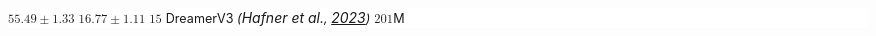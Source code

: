 <td class="ltx_td ltx_align_center" id="S3.T1.33.31.2"><math alttext="55.49\pm 1.33" class="ltx_Math" display="inline" id="S3.T1.33.31.2.m1.1"><semantics id="S3.T1.33.31.2.m1.1a"><mrow id="S3.T1.33.31.2.m1.1.1" xref="S3.T1.33.31.2.m1.1.1.cmml"><mn id="S3.T1.33.31.2.m1.1.1.2" mathsize="90%" xref="S3.T1.33.31.2.m1.1.1.2.cmml">55.49</mn><mo id="S3.T1.33.31.2.m1.1.1.1" mathsize="90%" xref="S3.T1.33.31.2.m1.1.1.1.cmml">±</mo><mn id="S3.T1.33.31.2.m1.1.1.3" mathsize="90%" xref="S3.T1.33.31.2.m1.1.1.3.cmml">1.33</mn></mrow><annotation-xml encoding="MathML-Content" id="S3.T1.33.31.2.m1.1b"><apply id="S3.T1.33.31.2.m1.1.1.cmml" xref="S3.T1.33.31.2.m1.1.1"><csymbol cd="latexml" id="S3.T1.33.31.2.m1.1.1.1.cmml" xref="S3.T1.33.31.2.m1.1.1.1">plus-or-minus</csymbol><cn id="S3.T1.33.31.2.m1.1.1.2.cmml" type="float" xref="S3.T1.33.31.2.m1.1.1.2">55.49</cn><cn id="S3.T1.33.31.2.m1.1.1.3.cmml" type="float" xref="S3.T1.33.31.2.m1.1.1.3">1.33</cn></apply></annotation-xml><annotation encoding="application/x-tex" id="S3.T1.33.31.2.m1.1c">55.49\pm 1.33</annotation><annotation encoding="application/x-llamapun" id="S3.T1.33.31.2.m1.1d">55.49 ± 1.33</annotation></semantics></math></td>
<td class="ltx_td ltx_align_center" id="S3.T1.34.32.3"><math alttext="16.77\pm 1.11" class="ltx_Math" display="inline" id="S3.T1.34.32.3.m1.1"><semantics id="S3.T1.34.32.3.m1.1a"><mrow id="S3.T1.34.32.3.m1.1.1" xref="S3.T1.34.32.3.m1.1.1.cmml"><mn id="S3.T1.34.32.3.m1.1.1.2" mathsize="90%" xref="S3.T1.34.32.3.m1.1.1.2.cmml">16.77</mn><mo id="S3.T1.34.32.3.m1.1.1.1" mathsize="90%" xref="S3.T1.34.32.3.m1.1.1.1.cmml">±</mo><mn id="S3.T1.34.32.3.m1.1.1.3" mathsize="90%" xref="S3.T1.34.32.3.m1.1.1.3.cmml">1.11</mn></mrow><annotation-xml encoding="MathML-Content" id="S3.T1.34.32.3.m1.1b"><apply id="S3.T1.34.32.3.m1.1.1.cmml" xref="S3.T1.34.32.3.m1.1.1"><csymbol cd="latexml" id="S3.T1.34.32.3.m1.1.1.1.cmml" xref="S3.T1.34.32.3.m1.1.1.1">plus-or-minus</csymbol><cn id="S3.T1.34.32.3.m1.1.1.2.cmml" type="float" xref="S3.T1.34.32.3.m1.1.1.2">16.77</cn><cn id="S3.T1.34.32.3.m1.1.1.3.cmml" type="float" xref="S3.T1.34.32.3.m1.1.1.3">1.11</cn></apply></annotation-xml><annotation encoding="application/x-tex" id="S3.T1.34.32.3.m1.1c">16.77\pm 1.11</annotation><annotation encoding="application/x-llamapun" id="S3.T1.34.32.3.m1.1d">16.77 ± 1.11</annotation></semantics></math></td>
<td class="ltx_td ltx_align_center" id="S3.T1.35.33.4"><math alttext="15" class="ltx_Math" display="inline" id="S3.T1.35.33.4.m1.1"><semantics id="S3.T1.35.33.4.m1.1a"><mn id="S3.T1.35.33.4.m1.1.1" mathsize="90%" xref="S3.T1.35.33.4.m1.1.1.cmml">15</mn><annotation-xml encoding="MathML-Content" id="S3.T1.35.33.4.m1.1b"><cn id="S3.T1.35.33.4.m1.1.1.cmml" type="integer" xref="S3.T1.35.33.4.m1.1.1">15</cn></annotation-xml><annotation encoding="application/x-tex" id="S3.T1.35.33.4.m1.1c">15</annotation><annotation encoding="application/x-llamapun" id="S3.T1.35.33.4.m1.1d">15</annotation></semantics></math></td>
</tr>
<tr class="ltx_tr" id="S3.T1.38.36">
<td class="ltx_td ltx_align_center ltx_border_t" id="S3.T1.38.36.4">
<span class="ltx_text" id="S3.T1.38.36.4.1" style="font-size:90%;">DreamerV3 </span><cite class="ltx_cite ltx_citemacro_citep"><span class="ltx_text" id="S3.T1.38.36.4.2.1" style="font-size:90%;">(</span>Hafner et al.<span class="ltx_text" id="S3.T1.38.36.4.3.2.1.1" style="font-size:90%;">, </span><a class="ltx_ref" href="https://arxiv.org/html/2502.01591v1#bib.bib14" title="">2023</a><span class="ltx_text" id="S3.T1.38.36.4.4.3" style="font-size:90%;">)</span></cite>
</td>
<td class="ltx_td ltx_align_center ltx_border_t" id="S3.T1.36.34.1">
<math alttext="201" class="ltx_Math" display="inline" id="S3.T1.36.34.1.m1.1"><semantics id="S3.T1.36.34.1.m1.1a"><mn id="S3.T1.36.34.1.m1.1.1" mathsize="90%" xref="S3.T1.36.34.1.m1.1.1.cmml">201</mn><annotation-xml encoding="MathML-Content" id="S3.T1.36.34.1.m1.1b"><cn id="S3.T1.36.34.1.m1.1.1.cmml" type="integer" xref="S3.T1.36.34.1.m1.1.1">201</cn></annotation-xml><annotation encoding="application/x-tex" id="S3.T1.36.34.1.m1.1c">201</annotation><annotation encoding="application/x-llamapun" id="S3.T1.36.34.1.m1.1d">201</annotation></semantics></math><span class="ltx_text" id="S3.T1.36.34.1.1" style="font-size:90%;">M</span>
</td>